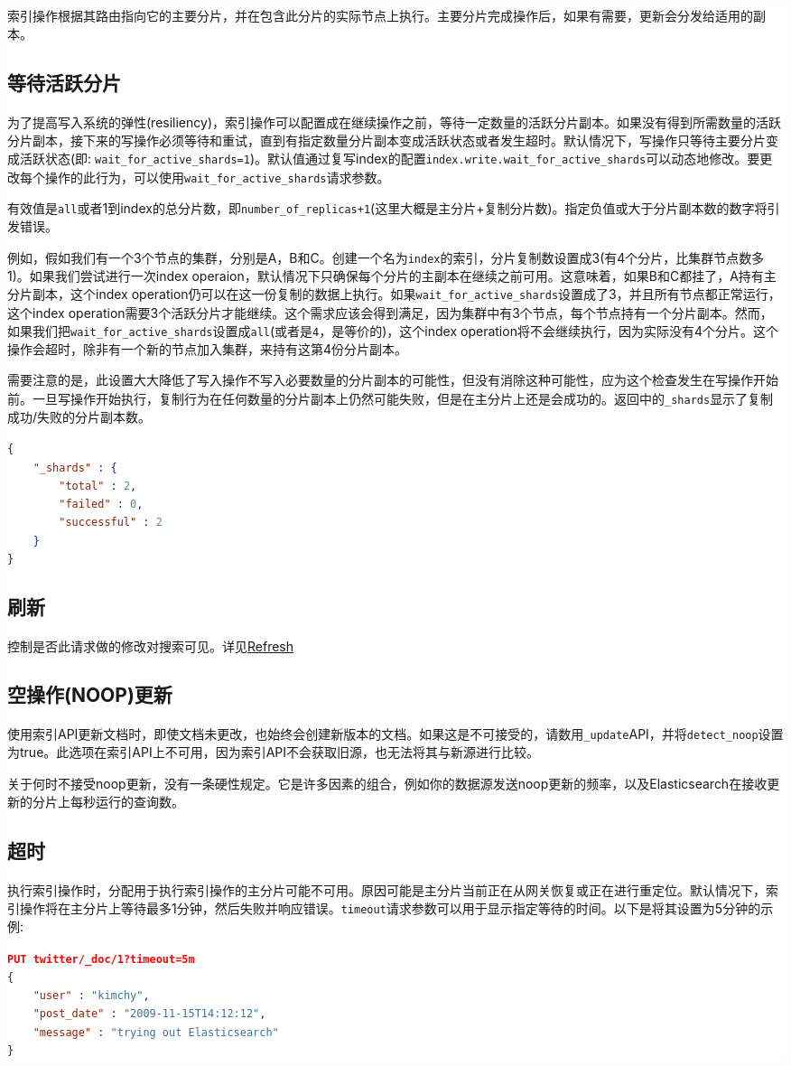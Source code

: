 索引操作根据其路由指向它的主要分片，并在包含此分片的实际节点上执行。主要分片完成操作后，如果有需要，更新会分发给适用的副本。

## 等待活跃分片

为了提高写入系统的弹性(resiliency)，索引操作可以配置成在继续操作之前，等待一定数量的活跃分片副本。如果没有得到所需数量的活跃分片副本，接下来的写操作必须等待和重试，直到有指定数量分片副本变成活跃状态或者发生超时。默认情况下，写操作只等待主要分片变成活跃状态(即: `wait_for_active_shards=1`)。默认值通过复写index的配置`index.write.wait_for_active_shards`可以动态地修改。要更改每个操作的此行为，可以使用`wait_for_active_shards`请求参数。

有效值是`all`或者1到index的总分片数，即`number_of_replicas+1`(这里大概是主分片+复制分片数)。指定负值或大于分片副本数的数字将引发错误。

例如，假如我们有一个3个节点的集群，分别是A，B和C。创建一个名为`index`的索引，分片复制数设置成3(有4个分片，比集群节点数多1)。如果我们尝试进行一次index operaion，默认情况下只确保每个分片的主副本在继续之前可用。这意味着，如果B和C都挂了，A持有主分片副本，这个index operation仍可以在这一份复制的数据上执行。如果`wait_for_active_shards`设置成了3，并且所有节点都正常运行，这个index operation需要3个活跃分片才能继续。这个需求应该会得到满足，因为集群中有3个节点，每个节点持有一个分片副本。然而，如果我们把`wait_for_active_shards`设置成`all`(或者是`4`，是等价的)，这个index operation将不会继续执行，因为实际没有4个分片。这个操作会超时，除非有一个新的节点加入集群，来持有这第4份分片副本。

需要注意的是，此设置大大降低了写入操作不写入必要数量的分片副本的可能性，但没有消除这种可能性，应为这个检查发生在写操作开始前。一旦写操作开始执行，复制行为在任何数量的分片副本上仍然可能失败，但是在主分片上还是会成功的。返回中的`_shards`显示了复制成功/失败的分片副本数。

```json
{
    "_shards" : {
        "total" : 2,
        "failed" : 0,
        "successful" : 2
    }
}
```

## 刷新

控制是否此请求做的修改对搜索可见。详见[Refresh](https://www.elastic.co/guide/en/elasticsearch/reference/current/docs-refresh.html)

## 空操作(NOOP)更新

使用索引API更新文档时，即使文档未更改，也始终会创建新版本的文档。如果这是不可接受的，请数用`_update`API，并将`detect_noop`设置为true。此选项在索引API上不可用，因为索引API不会获取旧源，也无法将其与新源进行比较。

关于何时不接受noop更新，没有一条硬性规定。它是许多因素的组合，例如你的数据源发送noop更新的频率，以及Elasticsearch在接收更新的分片上每秒运行的查询数。

## 超时

执行索引操作时，分配用于执行索引操作的主分片可能不可用。原因可能是主分片当前正在从网关恢复或正在进行重定位。默认情况下，索引操作将在主分片上等待最多1分钟，然后失败并响应错误。`timeout`请求参数可以用于显示指定等待的时间。以下是将其设置为5分钟的示例:

```json
PUT twitter/_doc/1?timeout=5m
{
    "user" : "kimchy",
    "post_date" : "2009-11-15T14:12:12",
    "message" : "trying out Elasticsearch"
}
```
